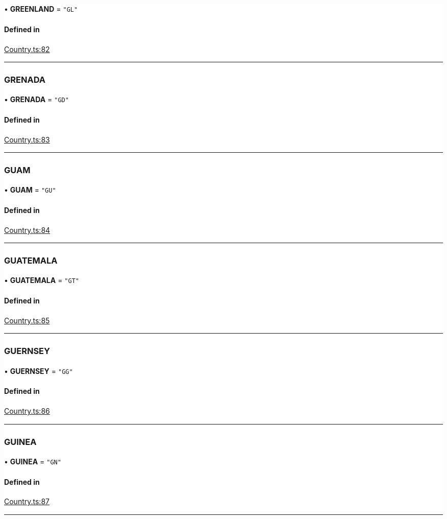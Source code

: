 • **GREENLAND** = ``"GL"``

#### Defined in

[Country.ts:82](https://github.com/totalpave/country/blob/2648cfa/src/Country.ts#L82)

___

### GRENADA

• **GRENADA** = ``"GD"``

#### Defined in

[Country.ts:83](https://github.com/totalpave/country/blob/2648cfa/src/Country.ts#L83)

___

### GUAM

• **GUAM** = ``"GU"``

#### Defined in

[Country.ts:84](https://github.com/totalpave/country/blob/2648cfa/src/Country.ts#L84)

___

### GUATEMALA

• **GUATEMALA** = ``"GT"``

#### Defined in

[Country.ts:85](https://github.com/totalpave/country/blob/2648cfa/src/Country.ts#L85)

___

### GUERNSEY

• **GUERNSEY** = ``"GG"``

#### Defined in

[Country.ts:86](https://github.com/totalpave/country/blob/2648cfa/src/Country.ts#L86)

___

### GUINEA

• **GUINEA** = ``"GN"``

#### Defined in

[Country.ts:87](https://github.com/totalpave/country/blob/2648cfa/src/Country.ts#L87)

___
